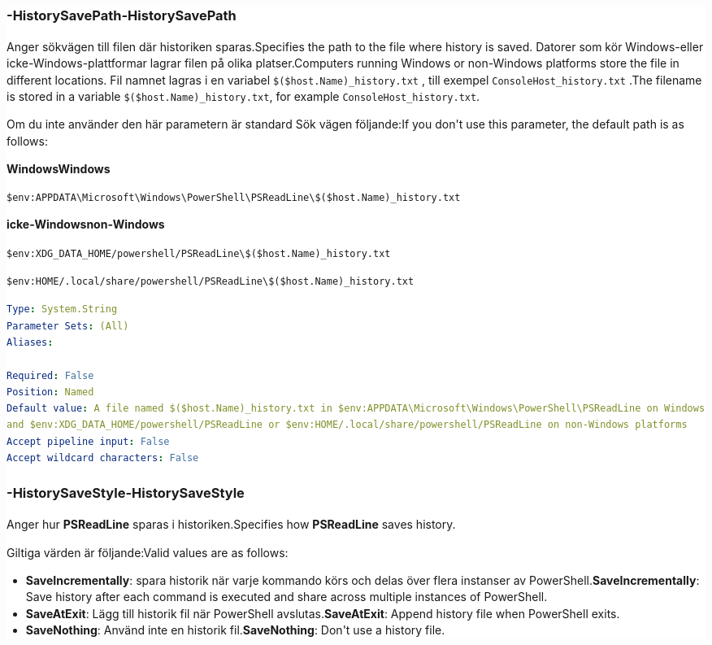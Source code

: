 ### <span data-ttu-id="81bed-230">-HistorySavePath</span><span class="sxs-lookup"><span data-stu-id="81bed-230">-HistorySavePath</span></span>

<span data-ttu-id="81bed-231">Anger sökvägen till filen där historiken sparas.</span><span class="sxs-lookup"><span data-stu-id="81bed-231">Specifies the path to the file where history is saved.</span></span> <span data-ttu-id="81bed-232">Datorer som kör Windows-eller icke-Windows-plattformar lagrar filen på olika platser.</span><span class="sxs-lookup"><span data-stu-id="81bed-232">Computers running Windows or non-Windows platforms store the file in different locations.</span></span> <span data-ttu-id="81bed-233">Fil namnet lagras i en variabel `$($host.Name)_history.txt` , till exempel `ConsoleHost_history.txt` .</span><span class="sxs-lookup"><span data-stu-id="81bed-233">The filename is stored in a variable `$($host.Name)_history.txt`, for example `ConsoleHost_history.txt`.</span></span>

<span data-ttu-id="81bed-234">Om du inte använder den här parametern är standard Sök vägen följande:</span><span class="sxs-lookup"><span data-stu-id="81bed-234">If you don't use this parameter, the default path is as follows:</span></span>

<span data-ttu-id="81bed-235">**Windows**</span><span class="sxs-lookup"><span data-stu-id="81bed-235">**Windows**</span></span>

`$env:APPDATA\Microsoft\Windows\PowerShell\PSReadLine\$($host.Name)_history.txt`

<span data-ttu-id="81bed-236">**icke-Windows**</span><span class="sxs-lookup"><span data-stu-id="81bed-236">**non-Windows**</span></span>

`$env:XDG_DATA_HOME/powershell/PSReadLine\$($host.Name)_history.txt`

`$env:HOME/.local/share/powershell/PSReadLine\$($host.Name)_history.txt`

```yaml
Type: System.String
Parameter Sets: (All)
Aliases:

Required: False
Position: Named
Default value: A file named $($host.Name)_history.txt in $env:APPDATA\Microsoft\Windows\PowerShell\PSReadLine on Windows and $env:XDG_DATA_HOME/powershell/PSReadLine or $env:HOME/.local/share/powershell/PSReadLine on non-Windows platforms
Accept pipeline input: False
Accept wildcard characters: False
```

### <span data-ttu-id="81bed-237">-HistorySaveStyle</span><span class="sxs-lookup"><span data-stu-id="81bed-237">-HistorySaveStyle</span></span>

<span data-ttu-id="81bed-238">Anger hur **PSReadLine** sparas i historiken.</span><span class="sxs-lookup"><span data-stu-id="81bed-238">Specifies how **PSReadLine** saves history.</span></span>

<span data-ttu-id="81bed-239">Giltiga värden är följande:</span><span class="sxs-lookup"><span data-stu-id="81bed-239">Valid values are as follows:</span></span>

- <span data-ttu-id="81bed-240">**SaveIncrementally**: spara historik när varje kommando körs och delas över flera instanser av PowerShell.</span><span class="sxs-lookup"><span data-stu-id="81bed-240">**SaveIncrementally**: Save history after each command is executed and share across multiple instances of PowerShell.</span></span>
- <span data-ttu-id="81bed-241">**SaveAtExit**: Lägg till historik fil när PowerShell avslutas.</span><span class="sxs-lookup"><span data-stu-id="81bed-241">**SaveAtExit**: Append history file when PowerShell exits.</span></span>
- <span data-ttu-id="81bed-242">**SaveNothing**: Använd inte en historik fil.</span><span class="sxs-lookup"><span data-stu-id="81bed-242">**SaveNothing**: Don't use a history file.</span></span>
